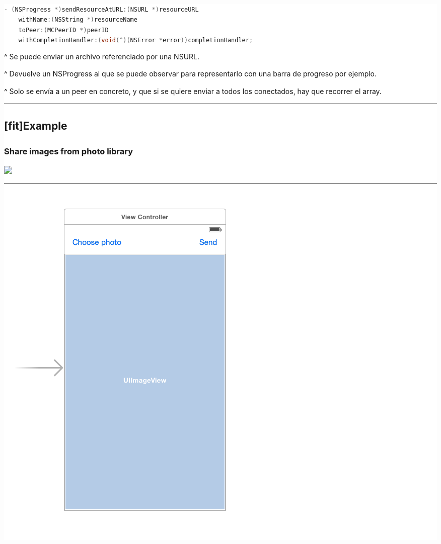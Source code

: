 ```objectivec
- (NSProgress *)sendResourceAtURL:(NSURL *)resourceURL
	withName:(NSString *)resourceName
	toPeer:(MCPeerID *)peerID
	withCompletionHandler:(void(^)(NSError *error))completionHandler;
```

^ Se puede enviar un archivo referenciado por una NSURL.

^ Devuelve un NSProgress al que se puede observar para representarlo con una barra de progreso por ejemplo.

^ Solo se envía a un peer en concreto, y que si se quiere enviar a todos los conectados, hay que recorrer el array.

---

## [fit]Example
### Share images from photo library
![](http://cdn.macrumors.com/article/2009/08/03/234444-iphone_share_500.png)

---

![inline](story-share.png)


[^1]: [http://www.ensembles.io](http://www.ensembles.io)
[^2]: RADIOUS: [https://itunes.apple.com/nz/app/radious-walkie-talkie/id738480541?mt=8](https://itunes.apple.com/nz/app/radious-walkie-talkie/id738480541?mt=8).
[^3]: DeckRocket: [https://github.com/jpsim/DeckRocket](https://github.com/jpsim/DeckRocket).